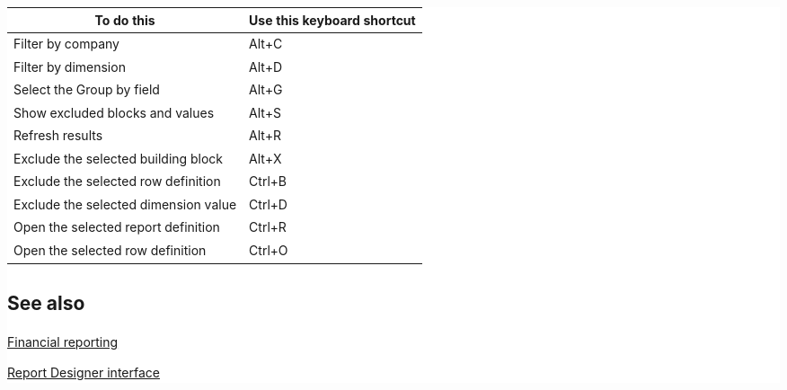 | To do this                           | Use this keyboard shortcut |
|--------------------------------------|----------------------------|
| Filter by company                    | Alt+C                      |
| Filter by dimension                  | Alt+D                      |
| Select the Group by field            | Alt+G                      |
| Show excluded blocks and values      | Alt+S                      |
| Refresh results                      | Alt+R                      |
| Exclude the selected building block  | Alt+X                      |
| Exclude the selected row definition  | Ctrl+B                     |
| Exclude the selected dimension value | Ctrl+D                     |
| Open the selected report definition  | Ctrl+R                     |
| Open the selected row definition     | Ctrl+O                     |

 
<a name="see-also"></a>See also
--------

[Financial reporting](financial-reporting-intro.md)

[Report Designer interface](report-designer-interface.md)



